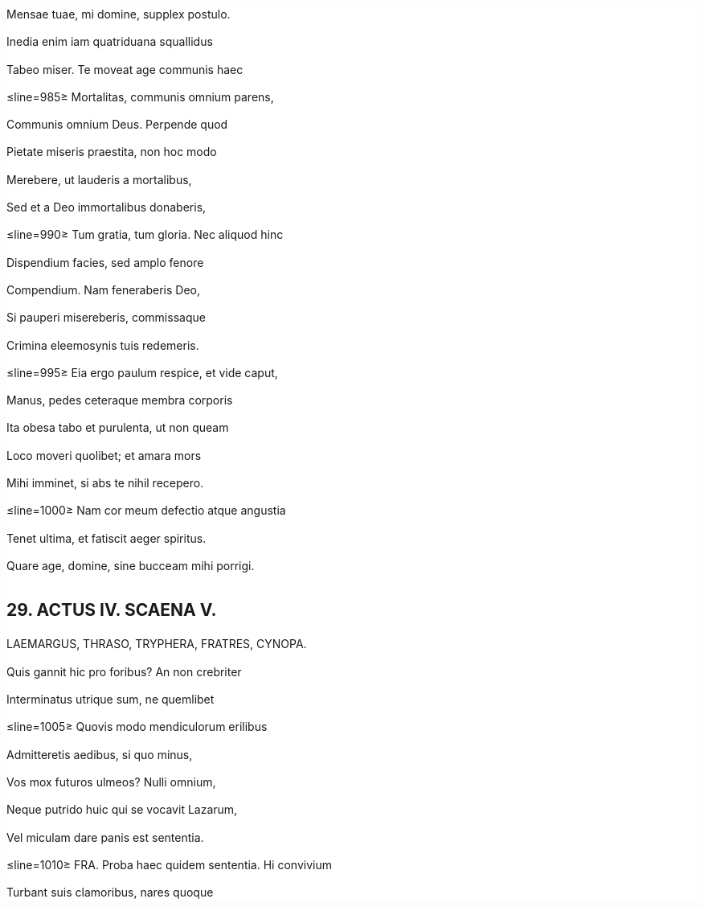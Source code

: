 Mensae tuae, mi domine, supplex postulo.

Inedia enim iam quatriduana squallidus

Tabeo miser. Te moveat age communis haec

≤line=985≥ Mortalitas, communis omnium parens,

Communis omnium Deus. Perpende quod

Pietate miseris praestita, non hoc modo

Merebere, ut lauderis a mortalibus,

Sed et a Deo immortalibus donaberis,

≤line=990≥ Tum gratia, tum gloria. Nec aliquod hinc

Dispendium facies, sed amplo fenore

Compendium. Nam feneraberis Deo,

Si pauperi misereberis, commissaque

Crimina eleemosynis tuis redemeris.

≤line=995≥ Eia ergo paulum respice, et vide caput,

Manus, pedes ceteraque membra corporis

Ita obesa tabo et purulenta, ut non queam

Loco moveri quolibet; et amara mors

Mihi imminet, si abs te nihil recepero.

≤line=1000≥ Nam cor meum defectio atque angustia

Tenet ultima, et fatiscit aeger spiritus.

Quare age, domine, sine bucceam mihi porrigi.

## 29. ACTUS IV. SCAENA V.

LAEMARGUS, THRASO, TRYPHERA, FRATRES, CYNOPA.

Quis gannit hic pro foribus? An non crebriter

Interminatus utrique sum, ne quemlibet

≤line=1005≥ Quovis modo mendiculorum erilibus

Admitteretis aedibus, si quo minus,

Vos mox futuros ulmeos? Nulli omnium,

Neque putrido huic qui se vocavit Lazarum,

Vel miculam dare panis est sententia.

≤line=1010≥ FRA. Proba haec quidem sententia. Hi convivium

Turbant suis clamoribus, nares quoque
